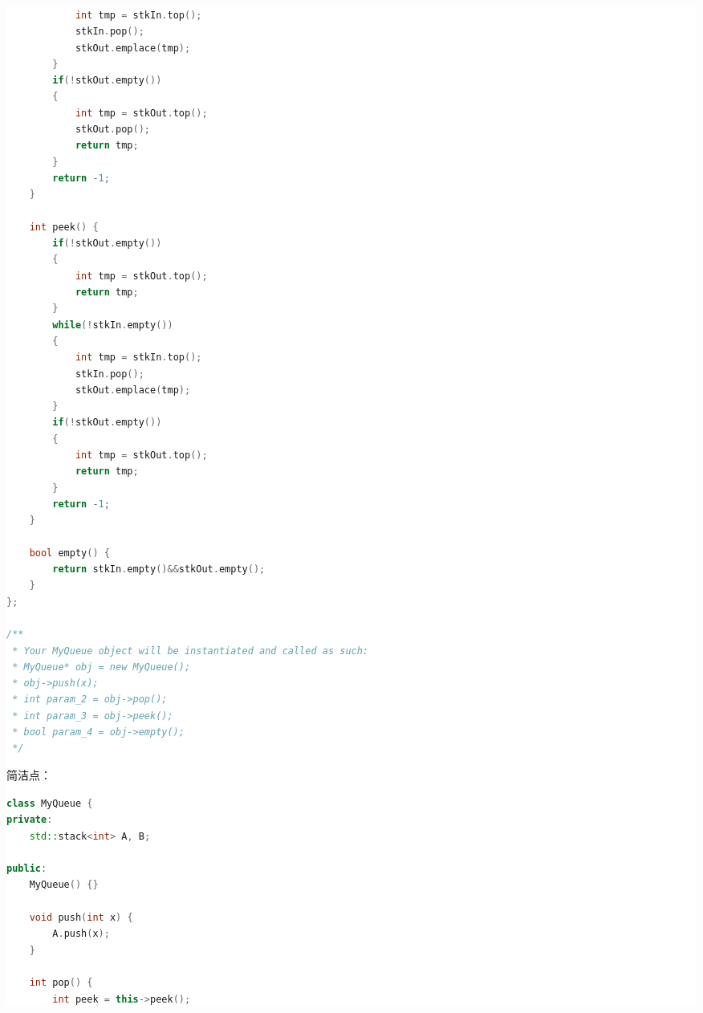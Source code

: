 ```C++
            int tmp = stkIn.top();
            stkIn.pop();
            stkOut.emplace(tmp);
        }
        if(!stkOut.empty())
        {
            int tmp = stkOut.top();
            stkOut.pop();
            return tmp;
        }
        return -1;
    }
    
    int peek() {
        if(!stkOut.empty())
        {
            int tmp = stkOut.top();
            return tmp;
        }
        while(!stkIn.empty())
        {
            int tmp = stkIn.top();
            stkIn.pop();
            stkOut.emplace(tmp);
        }
        if(!stkOut.empty())
        {
            int tmp = stkOut.top();
            return tmp;
        }
        return -1;
    }
    
    bool empty() {
        return stkIn.empty()&&stkOut.empty();
    }
};

/**
 * Your MyQueue object will be instantiated and called as such:
 * MyQueue* obj = new MyQueue();
 * obj->push(x);
 * int param_2 = obj->pop();
 * int param_3 = obj->peek();
 * bool param_4 = obj->empty();
 */
```

简洁点：

```C++
class MyQueue {
private:
    std::stack<int> A, B;

public:
    MyQueue() {}

    void push(int x) {
        A.push(x);
    }

    int pop() {
        int peek = this->peek();
```